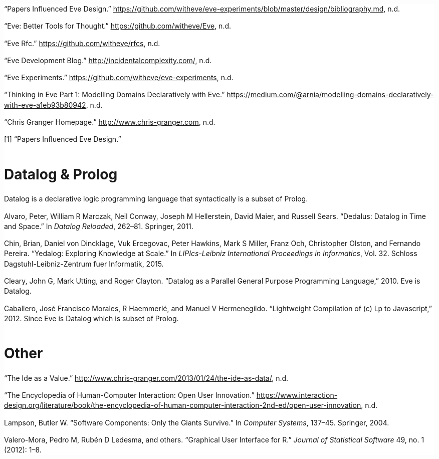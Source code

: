 “Papers Influenced Eve Design.” <https://github.com/witheve/eve-experiments/blob/master/design/bibliography.md>, n.d.

“Eve: Better Tools for Thought.” <https://github.com/witheve/Eve>, n.d.

“Eve Rfc.” <https://github.com/witheve/rfcs>, n.d.

“Eve Development Blog.” <http://incidentalcomplexity.com/>, n.d.

“Eve Experiments.” <https://github.com/witheve/eve-experiments>, n.d.

“Thinking in Eve Part 1: Modelling Domains Declaratively with Eve.” <https://medium.com/@arnia/modelling-domains-declaratively-with-eve-a1eb93b80942>, n.d.

“Chris Granger Homepage.” <http://www.chris-granger.com>, n.d.

[1] “Papers Influenced Eve Design.”

Datalog & Prolog
================

Datalog is a declarative logic programming language that syntactically is a subset of Prolog.

Alvaro, Peter, William R Marczak, Neil Conway, Joseph M Hellerstein, David Maier, and Russell Sears. “Dedalus: Datalog in Time and Space.” In *Datalog Reloaded*, 262–81. Springer, 2011.

Chin, Brian, Daniel von Dincklage, Vuk Ercegovac, Peter Hawkins, Mark S Miller, Franz Och, Christopher Olston, and Fernando Pereira. “Yedalog: Exploring Knowledge at Scale.” In *LIPIcs-Leibniz International Proceedings in Informatics*, Vol. 32. Schloss Dagstuhl-Leibniz-Zentrum fuer Informatik, 2015.

Cleary, John G, Mark Utting, and Roger Clayton. “Datalog as a Parallel General Purpose Programming Language,” 2010. Eve is Datalog.

Caballero, José Francisco Morales, R Haemmerlé, and Manuel V Hermenegildo. “Lightweight Compilation of (c) Lp to Javascript,” 2012. Since Eve is Datalog which is subset of Prolog.

Other
=====

“The Ide as a Value.” <http://www.chris-granger.com/2013/01/24/the-ide-as-data/>, n.d.

“The Encyclopedia of Human-Computer Interaction: Open User Innovation.” <https://www.interaction-design.org/literature/book/the-encyclopedia-of-human-computer-interaction-2nd-ed/open-user-innovation>, n.d.

Lampson, Butler W. “Software Components: Only the Giants Survive.” In *Computer Systems*, 137–45. Springer, 2004.

Valero-Mora, Pedro M, Rubén D Ledesma, and others. “Graphical User Interface for R.” *Journal of Statistical Software* 49, no. 1 (2012): 1–8.

